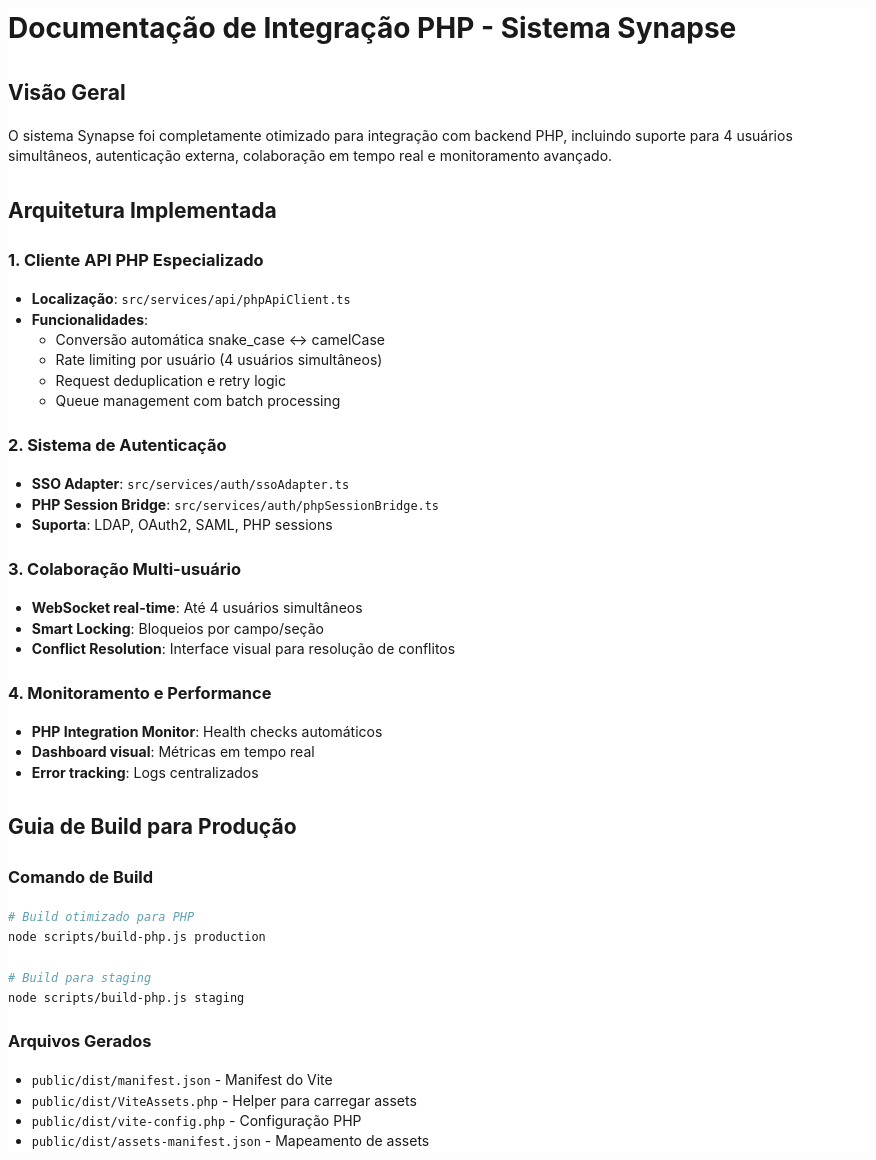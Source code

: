 # Documentação de Integração PHP - Sistema Synapse

## Visão Geral

O sistema Synapse foi completamente otimizado para integração com backend PHP, incluindo suporte para 4 usuários simultâneos, autenticação externa, colaboração em tempo real e monitoramento avançado.

## Arquitetura Implementada

### 1. Cliente API PHP Especializado
- **Localização**: `src/services/api/phpApiClient.ts`
- **Funcionalidades**:
  - Conversão automática snake_case ↔ camelCase
  - Rate limiting por usuário (4 usuários simultâneos)
  - Request deduplication e retry logic
  - Queue management com batch processing

### 2. Sistema de Autenticação
- **SSO Adapter**: `src/services/auth/ssoAdapter.ts`
- **PHP Session Bridge**: `src/services/auth/phpSessionBridge.ts`
- **Suporta**: LDAP, OAuth2, SAML, PHP sessions

### 3. Colaboração Multi-usuário
- **WebSocket real-time**: Até 4 usuários simultâneos
- **Smart Locking**: Bloqueios por campo/seção
- **Conflict Resolution**: Interface visual para resolução de conflitos

### 4. Monitoramento e Performance
- **PHP Integration Monitor**: Health checks automáticos
- **Dashboard visual**: Métricas em tempo real
- **Error tracking**: Logs centralizados

## Guia de Build para Produção

### Comando de Build
```bash
# Build otimizado para PHP
node scripts/build-php.js production

# Build para staging
node scripts/build-php.js staging
```

### Arquivos Gerados
- `public/dist/manifest.json` - Manifest do Vite
- `public/dist/ViteAssets.php` - Helper para carregar assets
- `public/dist/vite-config.php` - Configuração PHP
- `public/dist/assets-manifest.json` - Mapeamento de assets
